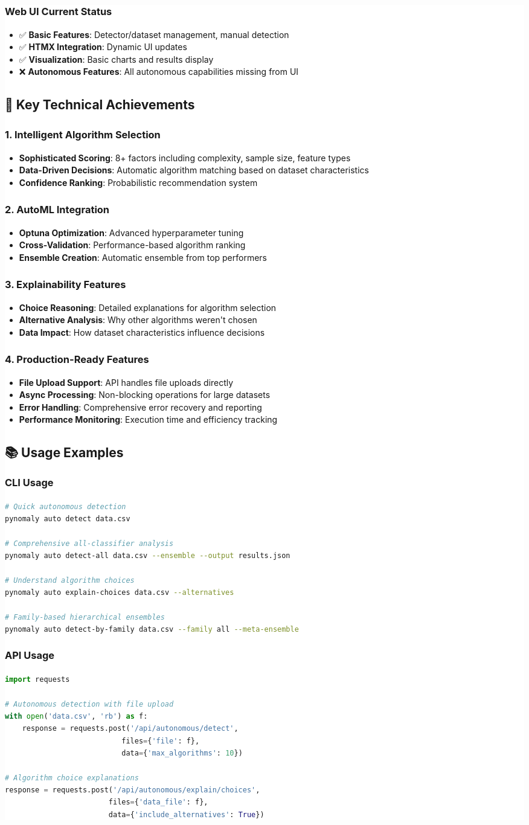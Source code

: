 ### Web UI Current Status
- ✅ **Basic Features**: Detector/dataset management, manual detection
- ✅ **HTMX Integration**: Dynamic UI updates
- ✅ **Visualization**: Basic charts and results display
- ❌ **Autonomous Features**: All autonomous capabilities missing from UI

## 🎯 Key Technical Achievements

### 1. Intelligent Algorithm Selection
- **Sophisticated Scoring**: 8+ factors including complexity, sample size, feature types
- **Data-Driven Decisions**: Automatic algorithm matching based on dataset characteristics
- **Confidence Ranking**: Probabilistic recommendation system

### 2. AutoML Integration
- **Optuna Optimization**: Advanced hyperparameter tuning
- **Cross-Validation**: Performance-based algorithm ranking
- **Ensemble Creation**: Automatic ensemble from top performers

### 3. Explainability Features
- **Choice Reasoning**: Detailed explanations for algorithm selection
- **Alternative Analysis**: Why other algorithms weren't chosen
- **Data Impact**: How dataset characteristics influence decisions

### 4. Production-Ready Features
- **File Upload Support**: API handles file uploads directly
- **Async Processing**: Non-blocking operations for large datasets
- **Error Handling**: Comprehensive error recovery and reporting
- **Performance Monitoring**: Execution time and efficiency tracking

## 📚 Usage Examples

### CLI Usage
```bash
# Quick autonomous detection
pynomaly auto detect data.csv

# Comprehensive all-classifier analysis
pynomaly auto detect-all data.csv --ensemble --output results.json

# Understand algorithm choices
pynomaly auto explain-choices data.csv --alternatives

# Family-based hierarchical ensembles
pynomaly auto detect-by-family data.csv --family all --meta-ensemble
```

### API Usage
```python
import requests

# Autonomous detection with file upload
with open('data.csv', 'rb') as f:
    response = requests.post('/api/autonomous/detect', 
                           files={'file': f},
                           data={'max_algorithms': 10})

# Algorithm choice explanations
response = requests.post('/api/autonomous/explain/choices',
                        files={'data_file': f},
                        data={'include_alternatives': True})
```